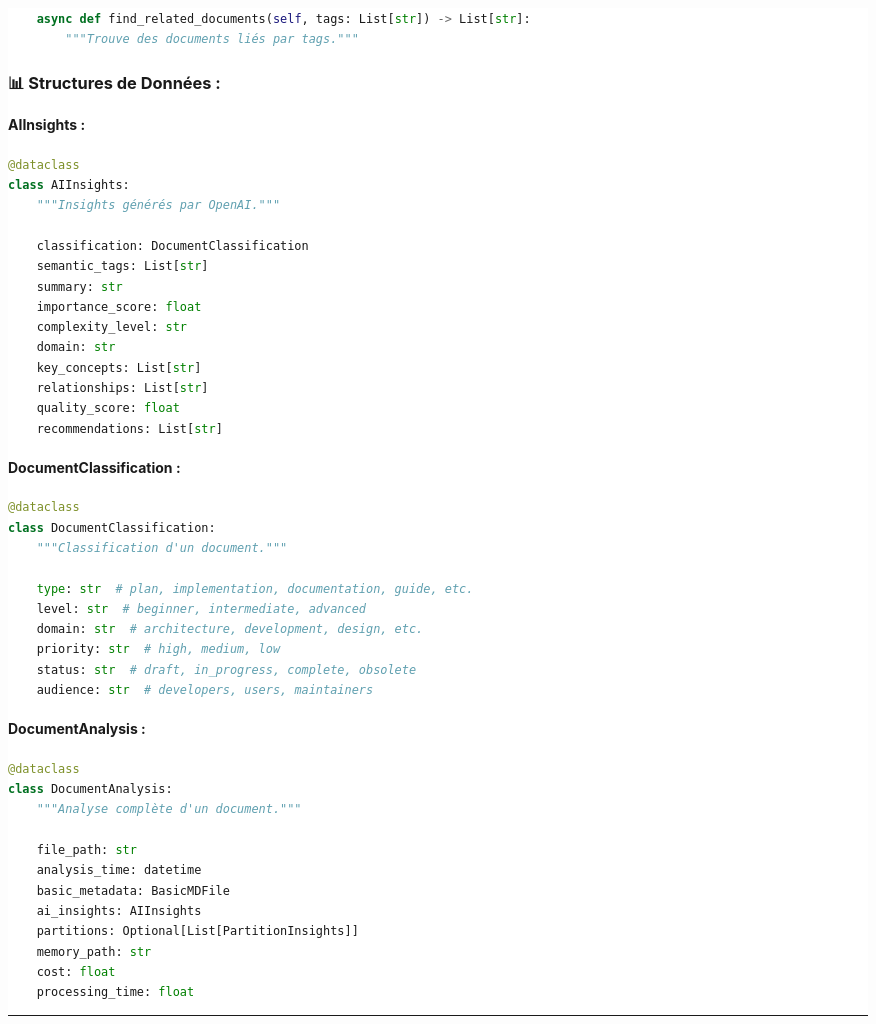 ```python
    async def find_related_documents(self, tags: List[str]) -> List[str]:
        """Trouve des documents liés par tags."""
```

### **📊 Structures de Données :**

#### **AIInsights :**
```python
@dataclass
class AIInsights:
    """Insights générés par OpenAI."""
    
    classification: DocumentClassification
    semantic_tags: List[str]
    summary: str
    importance_score: float
    complexity_level: str
    domain: str
    key_concepts: List[str]
    relationships: List[str]
    quality_score: float
    recommendations: List[str]
```

#### **DocumentClassification :**
```python
@dataclass
class DocumentClassification:
    """Classification d'un document."""
    
    type: str  # plan, implementation, documentation, guide, etc.
    level: str  # beginner, intermediate, advanced
    domain: str  # architecture, development, design, etc.
    priority: str  # high, medium, low
    status: str  # draft, in_progress, complete, obsolete
    audience: str  # developers, users, maintainers
```

#### **DocumentAnalysis :**
```python
@dataclass
class DocumentAnalysis:
    """Analyse complète d'un document."""
    
    file_path: str
    analysis_time: datetime
    basic_metadata: BasicMDFile
    ai_insights: AIInsights
    partitions: Optional[List[PartitionInsights]]
    memory_path: str
    cost: float
    processing_time: float
```

---